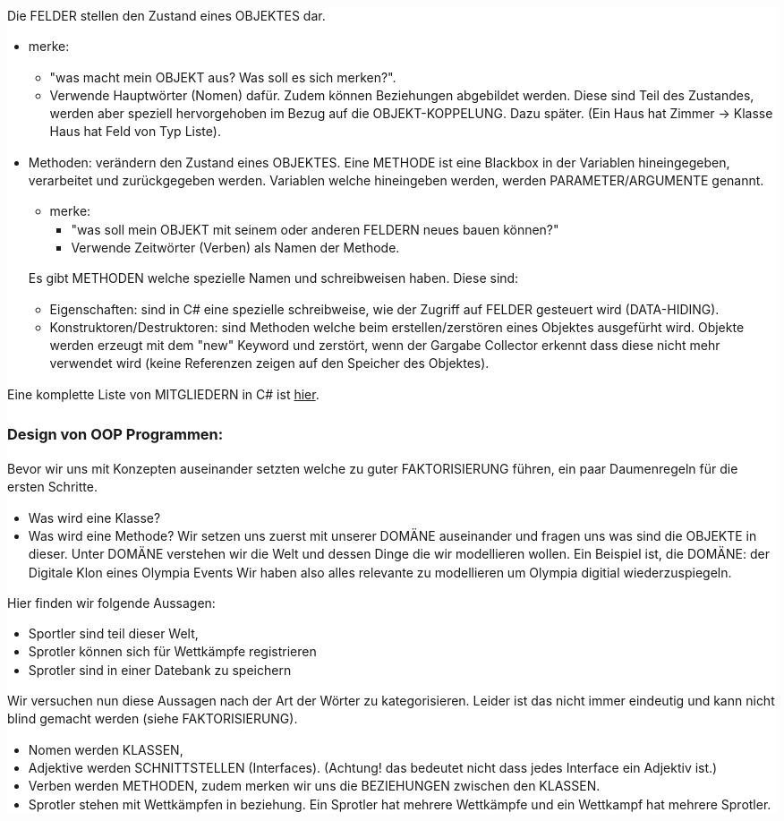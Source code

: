 Die FELDER stellen den Zustand eines OBJEKTES dar. 
- merke:
    - "was macht mein OBJEKT aus? Was soll es sich merken?". 
    - Verwende Hauptwörter (Nomen) dafür.
    Zudem können Beziehungen abgebildet werden. Diese sind Teil des Zustandes,
    werden aber speziell hervorgehoben im Bezug auf die OBJEKT-KOPPELUNG. Dazu später.
    (Ein Haus hat Zimmer -> Klasse Haus hat Feld von Typ Liste<Zimmer>).

- Methoden: verändern den Zustand eines OBJEKTES.
    Eine METHODE ist eine Blackbox in der Variablen hineingegeben, verarbeitet und zurückgegeben werden.
    Variablen welche hineingeben werden, werden PARAMETER/ARGUMENTE genannt. 
    - merke:
        - "was soll mein OBJEKT mit seinem oder anderen FELDERN neues bauen können?"
        - Verwende Zeitwörter (Verben) als Namen der Methode.

    Es gibt METHODEN welche spezielle Namen und schreibweisen haben. Diese sind:
    - Eigenschaften: sind in C# eine spezielle schreibweise, wie der Zugriff auf FELDER gesteuert wird (DATA-HIDING). 
    - Konstruktoren/Destruktoren: sind Methoden welche beim erstellen/zerstören eines Objektes ausgefürht wird.
    Objekte werden erzeugt mit dem "new" Keyword und zerstört, wenn der Gargabe Collector 
    erkennt dass diese nicht mehr verwendet wird
    (keine Referenzen zeigen auf den Speicher des Objektes).

Eine komplette Liste von MITGLIEDERN in C# ist [hier](https:learn.microsoft.com/en-us/dotnet/csharp/programming-guide/classes-and-structs/members).

### Design von OOP Programmen:
Bevor wir uns mit Konzepten auseinander setzten welche zu guter FAKTORISIERUNG führen,
ein paar Daumenregeln für die ersten Schritte.
- Was wird eine Klasse?
- Was wird eine Methode?
Wir setzen uns zuerst mit unserer DOMÄNE auseinander und fragen uns was sind die OBJEKTE in dieser.
Unter DOMÄNE verstehen wir die Welt und dessen Dinge die wir modellieren wollen.
Ein Beispiel ist, die DOMÄNE: der Digitale Klon eines Olympia Events
Wir haben also alles relevante zu modellieren um Olympia digitial wiederzuspiegeln.

Hier finden wir folgende Aussagen:
- Sportler sind teil dieser Welt, 
- Sprotler können sich für Wettkämpfe registrieren
- Sprotler sind in einer Datebank zu speichern

Wir versuchen nun diese Aussagen nach der Art der Wörter zu kategorisieren.
Leider ist das nicht immer eindeutig und kann nicht blind gemacht werden (siehe FAKTORISIERUNG).
- Nomen werden KLASSEN,
- Adjektive werden SCHNITTSTELLEN (Interfaces). (Achtung! das bedeutet nicht dass jedes Interface ein Adjektiv ist.)
- Verben werden METHODEN,
zudem merken wir uns die BEZIEHUNGEN zwischen den KLASSEN.
- Sprotler stehen mit Wettkämpfen in beziehung. Ein Sprotler hat mehrere Wettkämpfe und ein Wettkampf hat mehrere Sprotler.
